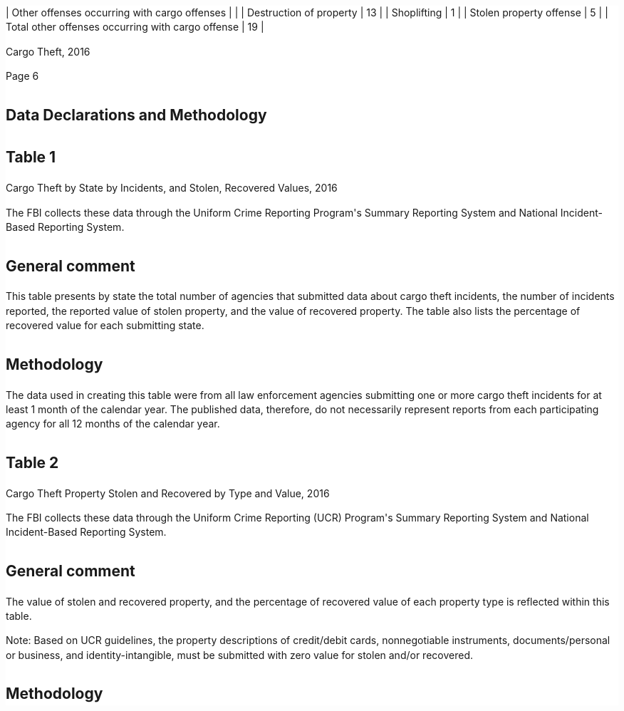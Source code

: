 | Other offenses occurring with cargo offenses      |                   |
| Destruction of property                           | 13                |
| Shoplifting                                       | 1                 |
| Stolen property offense                           | 5                 |
| Total other offenses occurring with cargo offense | 19                |

Cargo Theft, 2016

Page 6

## Data Declarations and Methodology

## Table 1

Cargo Theft by State by Incidents, and Stolen, Recovered Values, 2016

The FBI collects these data through the Uniform Crime Reporting Program's Summary Reporting System and National Incident-Based Reporting System.

## General comment

This table presents by state the total number of agencies that submitted data about cargo theft incidents, the number of incidents reported, the reported value of stolen property, and the value of recovered property. The table also lists the percentage of recovered value for each submitting state.

## Methodology

The data used in creating this table were from all law enforcement agencies submitting one or more cargo theft incidents for at least 1 month of the calendar year. The published data, therefore, do not necessarily represent reports from each participating agency for all 12 months of the calendar year.

## Table 2

Cargo Theft Property Stolen and Recovered by Type and Value, 2016

The FBI collects these data through the Uniform Crime Reporting (UCR) Program's Summary Reporting System and National Incident-Based Reporting System.

## General comment

The value of stolen and recovered property, and the percentage of recovered value of each property type is reflected within this table.

Note: Based on UCR guidelines, the property descriptions of credit/debit cards, nonnegotiable instruments, documents/personal or business, and identity-intangible, must be submitted with zero value for stolen and/or recovered.

## Methodology
